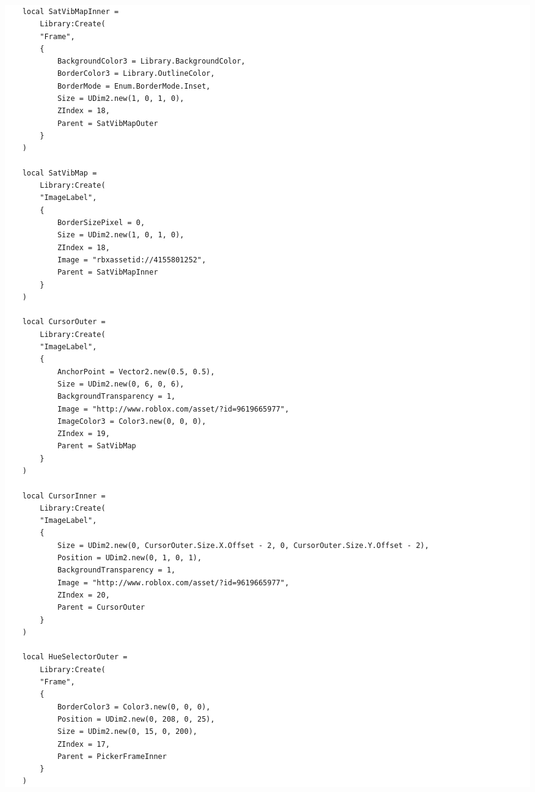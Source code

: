         local SatVibMapInner =
            Library:Create(
            "Frame",
            {
                BackgroundColor3 = Library.BackgroundColor,
                BorderColor3 = Library.OutlineColor,
                BorderMode = Enum.BorderMode.Inset,
                Size = UDim2.new(1, 0, 1, 0),
                ZIndex = 18,
                Parent = SatVibMapOuter
            }
        )

        local SatVibMap =
            Library:Create(
            "ImageLabel",
            {
                BorderSizePixel = 0,
                Size = UDim2.new(1, 0, 1, 0),
                ZIndex = 18,
                Image = "rbxassetid://4155801252",
                Parent = SatVibMapInner
            }
        )

        local CursorOuter =
            Library:Create(
            "ImageLabel",
            {
                AnchorPoint = Vector2.new(0.5, 0.5),
                Size = UDim2.new(0, 6, 0, 6),
                BackgroundTransparency = 1,
                Image = "http://www.roblox.com/asset/?id=9619665977",
                ImageColor3 = Color3.new(0, 0, 0),
                ZIndex = 19,
                Parent = SatVibMap
            }
        )

        local CursorInner =
            Library:Create(
            "ImageLabel",
            {
                Size = UDim2.new(0, CursorOuter.Size.X.Offset - 2, 0, CursorOuter.Size.Y.Offset - 2),
                Position = UDim2.new(0, 1, 0, 1),
                BackgroundTransparency = 1,
                Image = "http://www.roblox.com/asset/?id=9619665977",
                ZIndex = 20,
                Parent = CursorOuter
            }
        )

        local HueSelectorOuter =
            Library:Create(
            "Frame",
            {
                BorderColor3 = Color3.new(0, 0, 0),
                Position = UDim2.new(0, 208, 0, 25),
                Size = UDim2.new(0, 15, 0, 200),
                ZIndex = 17,
                Parent = PickerFrameInner
            }
        )
